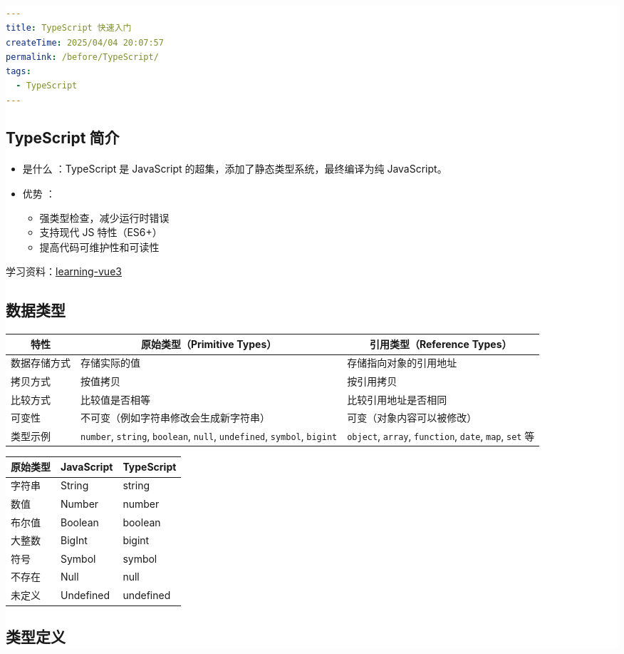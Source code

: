 ```yaml
---
title: TypeScript 快速入门
createTime: 2025/04/04 20:07:57
permalink: /before/TypeScript/
tags:
  - TypeScript
---
```


## TypeScript 简介

- 是什么 ：TypeScript 是 JavaScript 的超集，添加了静态类型系统，最终编译为纯 JavaScript。

- 优势 ：
  - 强类型检查，减少运行时错误
  - 支持现代 JS 特性（ES6+）
  - 提高代码可维护性和可读性

学习资料：[learning-vue3](https://github.com/chengpeiquan/learning-vue3)

## 数据类型

| 特性         | 原始类型（Primitive Types）                                            | 引用类型（Reference Types）                            |
| ------------ | ---------------------------------------------------------------------- | ------------------------------------------------------ |
| 数据存储方式 | 存储实际的值                                                           | 存储指向对象的引用地址                                 |
| 拷贝方式     | 按值拷贝                                                               | 按引用拷贝                                             |
| 比较方式     | 比较值是否相等                                                         | 比较引用地址是否相同                                   |
| 可变性       | 不可变（例如字符串修改会生成新字符串）                                 | 可变（对象内容可以被修改）                             |
| 类型示例     | `number`, `string`, `boolean`, `null`, `undefined`, `symbol`, `bigint` | `object`, `array`, `function`, `date`, `map`, `set` 等 |

| 原始类型 | JavaScript | TypeScript |
| -------- | ---------- | ---------- |
| 字符串   | String     | string     |
| 数值     | Number     | number     |
| 布尔值   | Boolean    | boolean    |
| 大整数   | BigInt     | bigint     |
| 符号     | Symbol     | symbol     |
| 不存在   | Null       | null       |
| 未定义   | Undefined  | undefined  |

## 类型定义
